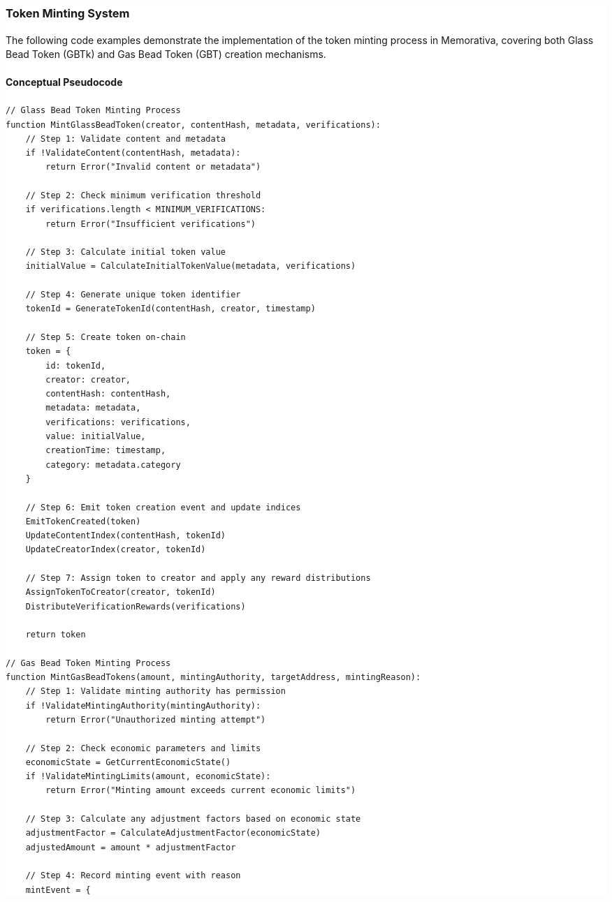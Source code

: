 ### Token Minting System

The following code examples demonstrate the implementation of the token minting process in Memorativa, covering both Glass Bead Token (GBTk) and Gas Bead Token (GBT) creation mechanisms.

#### Conceptual Pseudocode

```
// Glass Bead Token Minting Process
function MintGlassBeadToken(creator, contentHash, metadata, verifications):
    // Step 1: Validate content and metadata
    if !ValidateContent(contentHash, metadata):
        return Error("Invalid content or metadata")
    
    // Step 2: Check minimum verification threshold
    if verifications.length < MINIMUM_VERIFICATIONS:
        return Error("Insufficient verifications")
    
    // Step 3: Calculate initial token value
    initialValue = CalculateInitialTokenValue(metadata, verifications)
    
    // Step 4: Generate unique token identifier
    tokenId = GenerateTokenId(contentHash, creator, timestamp)
    
    // Step 5: Create token on-chain
    token = {
        id: tokenId,
        creator: creator,
        contentHash: contentHash,
        metadata: metadata,
        verifications: verifications,
        value: initialValue,
        creationTime: timestamp,
        category: metadata.category
    }
    
    // Step 6: Emit token creation event and update indices
    EmitTokenCreated(token)
    UpdateContentIndex(contentHash, tokenId)
    UpdateCreatorIndex(creator, tokenId)
    
    // Step 7: Assign token to creator and apply any reward distributions
    AssignTokenToCreator(creator, tokenId)
    DistributeVerificationRewards(verifications)
    
    return token

// Gas Bead Token Minting Process
function MintGasBeadTokens(amount, mintingAuthority, targetAddress, mintingReason):
    // Step 1: Validate minting authority has permission
    if !ValidateMintingAuthority(mintingAuthority):
        return Error("Unauthorized minting attempt")
    
    // Step 2: Check economic parameters and limits
    economicState = GetCurrentEconomicState()
    if !ValidateMintingLimits(amount, economicState):
        return Error("Minting amount exceeds current economic limits")
    
    // Step 3: Calculate any adjustment factors based on economic state
    adjustmentFactor = CalculateAdjustmentFactor(economicState)
    adjustedAmount = amount * adjustmentFactor
    
    // Step 4: Record minting event with reason
    mintEvent = {
```